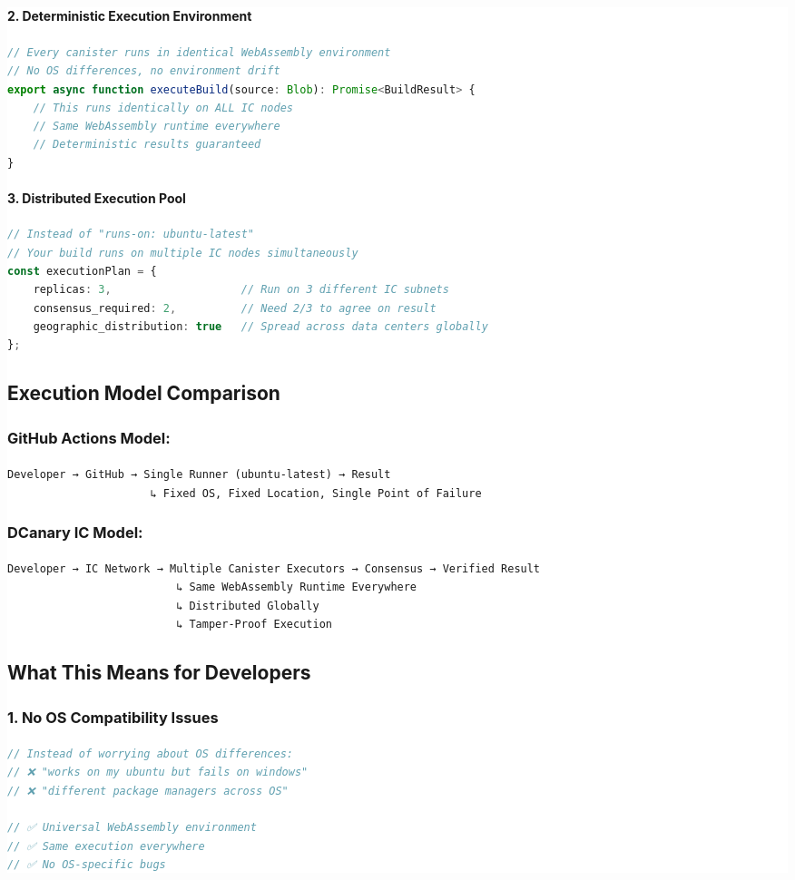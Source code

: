 #### 2. **Deterministic Execution Environment**
```typescript
// Every canister runs in identical WebAssembly environment
// No OS differences, no environment drift
export async function executeBuild(source: Blob): Promise<BuildResult> {
    // This runs identically on ALL IC nodes
    // Same WebAssembly runtime everywhere
    // Deterministic results guaranteed
}
```

#### 3. **Distributed Execution Pool**
```typescript
// Instead of "runs-on: ubuntu-latest"
// Your build runs on multiple IC nodes simultaneously
const executionPlan = {
    replicas: 3,                    // Run on 3 different IC subnets
    consensus_required: 2,          // Need 2/3 to agree on result
    geographic_distribution: true   // Spread across data centers globally
};
```

## Execution Model Comparison

### GitHub Actions Model:
```
Developer → GitHub → Single Runner (ubuntu-latest) → Result
                      ↳ Fixed OS, Fixed Location, Single Point of Failure
```

### DCanary IC Model:
```
Developer → IC Network → Multiple Canister Executors → Consensus → Verified Result
                          ↳ Same WebAssembly Runtime Everywhere
                          ↳ Distributed Globally  
                          ↳ Tamper-Proof Execution
```

## What This Means for Developers

### 1. **No OS Compatibility Issues**
```typescript
// Instead of worrying about OS differences:
// ❌ "works on my ubuntu but fails on windows"
// ❌ "different package managers across OS"

// ✅ Universal WebAssembly environment
// ✅ Same execution everywhere
// ✅ No OS-specific bugs
```
